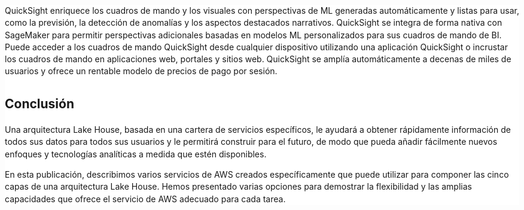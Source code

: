 QuickSight enriquece los cuadros de mando y los visuales con perspectivas de ML generadas automáticamente y listas para usar, como la previsión, la detección de anomalías y los aspectos destacados narrativos. QuickSight se integra de forma nativa con SageMaker para permitir perspectivas adicionales basadas en modelos ML personalizados para sus cuadros de mando de BI. Puede acceder a los cuadros de mando QuickSight desde cualquier dispositivo utilizando una aplicación QuickSight o incrustar los cuadros de mando en aplicaciones web, portales y sitios web. QuickSight se amplía automáticamente a decenas de miles de usuarios y ofrece un rentable modelo de precios de pago por sesión.

## Conclusión

Una arquitectura Lake House, basada en una cartera de servicios específicos, le ayudará a obtener rápidamente información de todos sus datos para todos sus usuarios y le permitirá construir para el futuro, de modo que pueda añadir fácilmente nuevos enfoques y tecnologías analíticas a medida que estén disponibles.

En esta publicación, describimos varios servicios de AWS creados específicamente que puede utilizar para componer las cinco capas de una arquitectura Lake House. Hemos presentado varias opciones para demostrar la flexibilidad y las amplias capacidades que ofrece el servicio de AWS adecuado para cada tarea.